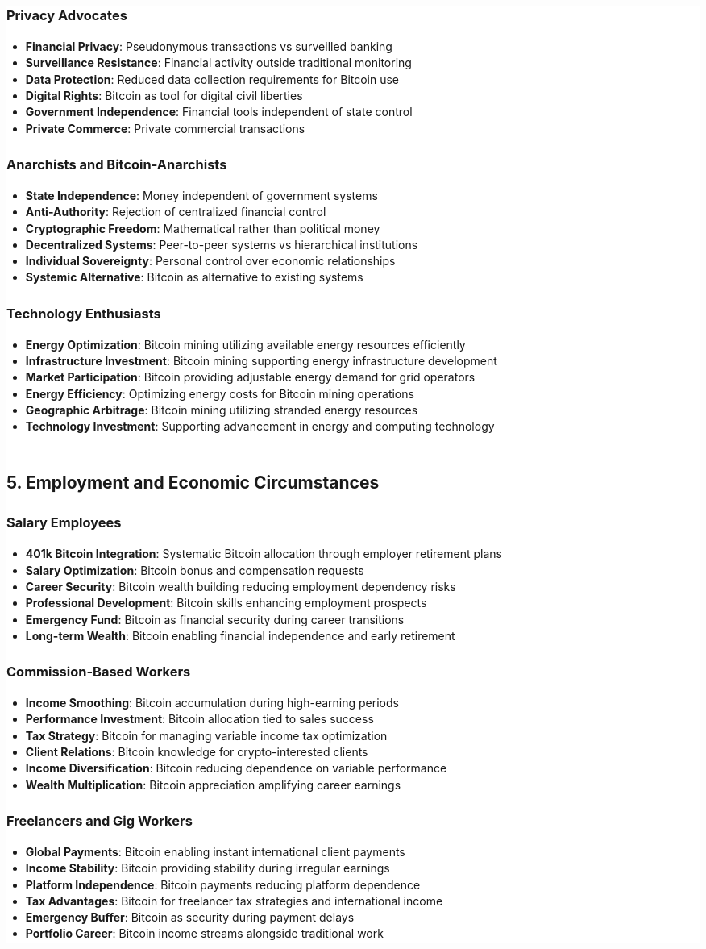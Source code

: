 ### **Privacy Advocates**
- **Financial Privacy**: Pseudonymous transactions vs surveilled banking
- **Surveillance Resistance**: Financial activity outside traditional monitoring
- **Data Protection**: Reduced data collection requirements for Bitcoin use
- **Digital Rights**: Bitcoin as tool for digital civil liberties
- **Government Independence**: Financial tools independent of state control
- **Private Commerce**: Private commercial transactions

### **Anarchists and Bitcoin-Anarchists**
- **State Independence**: Money independent of government systems
- **Anti-Authority**: Rejection of centralized financial control
- **Cryptographic Freedom**: Mathematical rather than political money
- **Decentralized Systems**: Peer-to-peer systems vs hierarchical institutions
- **Individual Sovereignty**: Personal control over economic relationships
- **Systemic Alternative**: Bitcoin as alternative to existing systems

### **Technology Enthusiasts**
- **Energy Optimization**: Bitcoin mining utilizing available energy resources efficiently
- **Infrastructure Investment**: Bitcoin mining supporting energy infrastructure development
- **Market Participation**: Bitcoin providing adjustable energy demand for grid operators
- **Energy Efficiency**: Optimizing energy costs for Bitcoin mining operations
- **Geographic Arbitrage**: Bitcoin mining utilizing stranded energy resources
- **Technology Investment**: Supporting advancement in energy and computing technology

---

## 5. Employment and Economic Circumstances

### **Salary Employees**
- **401k Bitcoin Integration**: Systematic Bitcoin allocation through employer retirement plans
- **Salary Optimization**: Bitcoin bonus and compensation requests
- **Career Security**: Bitcoin wealth building reducing employment dependency risks
- **Professional Development**: Bitcoin skills enhancing employment prospects
- **Emergency Fund**: Bitcoin as financial security during career transitions
- **Long-term Wealth**: Bitcoin enabling financial independence and early retirement

### **Commission-Based Workers**
- **Income Smoothing**: Bitcoin accumulation during high-earning periods
- **Performance Investment**: Bitcoin allocation tied to sales success
- **Tax Strategy**: Bitcoin for managing variable income tax optimization
- **Client Relations**: Bitcoin knowledge for crypto-interested clients
- **Income Diversification**: Bitcoin reducing dependence on variable performance
- **Wealth Multiplication**: Bitcoin appreciation amplifying career earnings

### **Freelancers and Gig Workers**
- **Global Payments**: Bitcoin enabling instant international client payments
- **Income Stability**: Bitcoin providing stability during irregular earnings
- **Platform Independence**: Bitcoin payments reducing platform dependence
- **Tax Advantages**: Bitcoin for freelancer tax strategies and international income
- **Emergency Buffer**: Bitcoin as security during payment delays
- **Portfolio Career**: Bitcoin income streams alongside traditional work
